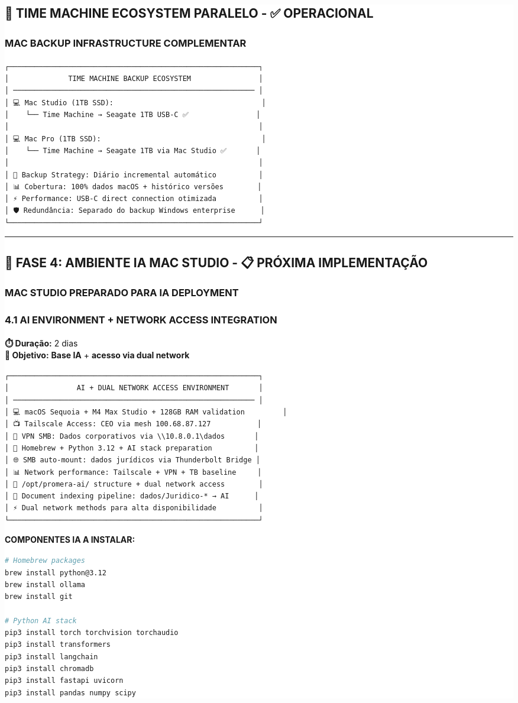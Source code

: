 ## **🔄 TIME MACHINE ECOSYSTEM PARALELO - ✅ OPERACIONAL**

### **MAC BACKUP INFRASTRUCTURE COMPLEMENTAR**

```
┌───────────────────────────────────────────────────────────┐
│              TIME MACHINE BACKUP ECOSYSTEM                │
│ ───────────────────────────────────────────────────────── │
│ 💻 Mac Studio (1TB SSD):                                   │
│    └── Time Machine → Seagate 1TB USB-C ✅                │
│                                                           │
│ 💻 Mac Pro (1TB SSD):                                      │
│    └── Time Machine → Seagate 1TB via Mac Studio ✅       │
│                                                           │
│ 🔄 Backup Strategy: Diário incremental automático          │
│ 📊 Cobertura: 100% dados macOS + histórico versões        │
│ ⚡ Performance: USB-C direct connection otimizada          │
│ 🛡️ Redundância: Separado do backup Windows enterprise      │
└───────────────────────────────────────────────────────────┘
```

---

## **🧠 FASE 4: AMBIENTE IA MAC STUDIO - 📋 PRÓXIMA IMPLEMENTAÇÃO**
### **MAC STUDIO PREPARADO PARA IA DEPLOYMENT**

### **4.1 AI ENVIRONMENT + NETWORK ACCESS INTEGRATION**
**⏱️ Duração:** 2 dias  
**🎯 Objetivo:** **Base IA** + **acesso via dual network**

```
┌───────────────────────────────────────────────────────────┐
│                AI + DUAL NETWORK ACCESS ENVIRONMENT       │
│ ───────────────────────────────────────────────────────── │
│ 💻 macOS Sequoia + M4 Max Studio + 128GB RAM validation         │
│ 📺 Tailscale Access: CEO via mesh 100.68.87.127           │
│ 🔗 VPN SMB: Dados corporativos via \\10.8.0.1\dados       │
│ 🍺 Homebrew + Python 3.12 + AI stack preparation          │
│ 🌐 SMB auto-mount: dados jurídicos via Thunderbolt Bridge │
│ 📊 Network performance: Tailscale + VPN + TB baseline     │
│ 🔐 /opt/promera-ai/ structure + dual network access        │
│ 🧠 Document indexing pipeline: dados/Juridico-* → AI      │
│ ⚡ Dual network methods para alta disponibilidade          │
└───────────────────────────────────────────────────────────┘
```

**COMPONENTES IA A INSTALAR:**

```bash
# Homebrew packages
brew install python@3.12
brew install ollama
brew install git

# Python AI stack
pip3 install torch torchvision torchaudio
pip3 install transformers
pip3 install langchain
pip3 install chromadb
pip3 install fastapi uvicorn
pip3 install pandas numpy scipy
```
